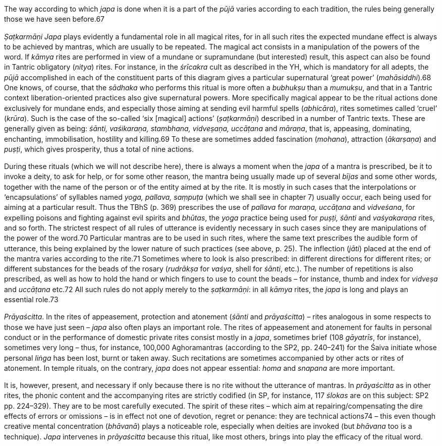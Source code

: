 The way according to which *japa* is done when it is a part of the *pūjā* varies according to each tradition, the rules being generally those we have seen before.67

*Ṣaṭkarmāṇi Japa* plays evidently a fundamental role in all magical rites, for in all such rites the expected mundane effect is always to be achieved by mantras, which are usually to be repeated. The magical act consists in a manipulation of the powers of the word. If *kāmya* rites are performed in view of a mundane or supramundane \(but interested\) result, this aspect can also be found in Tantric obligatory \(*nitya*\) rites. For instance, in the *śrīcakra* cult as described in the YH, which is mandatory for all adepts, the *pūjā* accomplished in each of the constituent parts of this diagram gives a particular supernatural ‘great power’ \(*mahāsiddhi*\).68 One knows, of course, that the *sādhaka* who performs this ritual is more often a *bubhukṣu* than a *mumukṣu*, and that in a Tantric context liberation-oriented practices also give supernatural powers. More specifically magical appear to be the ritual actions done exclusively for mundane ends, and especially those aiming at sending evil harmful spells \(*abhicāra*\), rites sometimes called ‘cruel’ \(*krūra*\). Such is the case of the so-called ‘six \[magical\] actions’ \(*ṣaṭkarmāṇi*\) described in a number of Tantric texts. These are generally given as being: *śānti, vaśikaraṇa, stambhana, vidveṣaṇa, uccāṭana* and *māraṇa*, that is, appeasing, dominating, enchanting, immobilisation, hostility and killing.69 To these are sometimes added fascination \(*mohana*\), attraction \(*ākarṣaṇa*\) and *puṣṭi*, which gives prosperity, thus a total of nine actions.

During these rituals \(which we will not describe here\), there is always a moment when the *japa* of a mantra is prescribed, be it to invoke a deity, to ask for help, or for some other reason, the mantra being usually made up of several *bījas* and some other words, together with the name of the person or of the entity aimed at by the rite. It is mostly in such cases that the interpolations or ‘encapsulations’ of syllables named *yoga, pallava, saṃpuṭa* \(which we shall see in chapter 7\) usually occur, each being used for aiming at a particular result. Thus the TBhS \(p. 369\) prescribes the use of *pallava* for *maraṇa, uccāṭana* and *vidveśana*, for expelling poisons and fighting against evil spirits and *bhūtas*, the *yoga* practice being used for *puṣṭi, śānti* and *vaśyakaraṇa* rites, and so forth. The strictest respect of all rules of utterance is evidently necessary in such cases since they are manipulations of the power of the word.70 Particular mantras are to be used in such rites, where the same text prescribes the audible form of utterance, this being explained by the lower nature of such practices \(see above, p. 25\). The inflection \(*jāti*\) placed at the end of the mantra varies according to the rite.71 Sometimes where to look is also prescribed: in different directions for different rites; or different substances for the beads of the rosary \(*rudrākṣa* for *vaśya*, shell for *śānti*, etc.\). The number of repetitions is also prescribed, as well as how to hold the hand or which fingers to use to count the beads – for instance, thumb and index for *vidveṣa* and *uccāṭana* etc.72 All such rules do not apply merely to the *ṣaṭkarmāṇi*: in all *kāmya* rites, the *japa* is long and plays an essential role.73

*Prāyaścitta*. In the rites of appeasement, protection and atonement \(*śānti* and *prāyaścitta*\) – rites analogous in some respects to those we have just seen – *japa* also often plays an important role. The rites of appeasement and atonement for faults in personal conduct or in the performance of domestic private rites consist mostly in a *japa*, sometimes brief \(108 *gāyatrīs*, for instance\), sometimes very long – thus, for instance, 100,000 Aghoramantras \(according to the SP2, pp. 240–241\) for the Śaiva initiate whose personal *liṅga* has been lost, burnt or taken away. Such recitations are sometimes accompanied by other acts or rites of atonement. In temple rituals, on the contrary, *japa* does not appear essential: *homa* and *snapana* are more important.

It is, however, present, and necessary if only because there is no rite without the utterance of mantras. In *prāyaścitta* as in other rites, the phonic content and the accompanying rites are strictly codified \(in SP, for instance, 117 *ślokas* are on this subject: SP2 pp. 224–329\). They are to be most carefully executed. The spirit of these rites – which aim at repairing/compensating the dire effects of errors or omissions – is in effect not one of devotion, regret or penance: they are technical actions74 – this even though creative mental concentration \(*bhāvanā*\) plays a noticeable role, especially when deities are invoked \(but *bhāvana* too is a technique\). *Japa* intervenes in *prāyaścitta* because this ritual, like most others, brings into play the efficacy of the ritual word.
